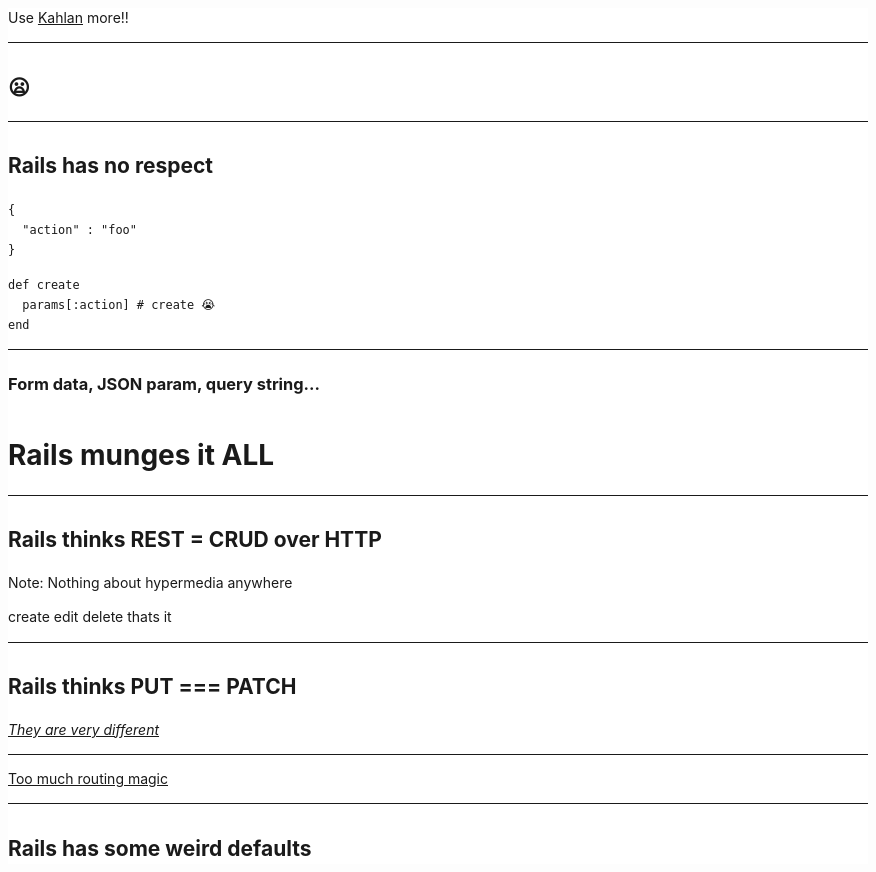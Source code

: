 
Use [Kahlan](https://kahlan.github.io/docs/) more!!

---

## 😦

---

## Rails has no respect

```
{
  "action" : "foo"
}
```

```
def create
  params[:action] # create 😭
end
```

---

### Form data, JSON param, query string...

# Rails munges it ALL

---

## Rails thinks REST = CRUD over HTTP

Note: Nothing about hypermedia anywhere

create edit delete thats it

---

## Rails thinks PUT === PATCH

[_They are very different_](https://philsturgeon.uk/api/2016/05/03/put-vs-patch-vs-json-patch/)

---

[Too much routing magic](https://philsturgeon.uk/php/2013/07/23/beware-the-route-to-evil/)

---

## Rails has some weird defaults
